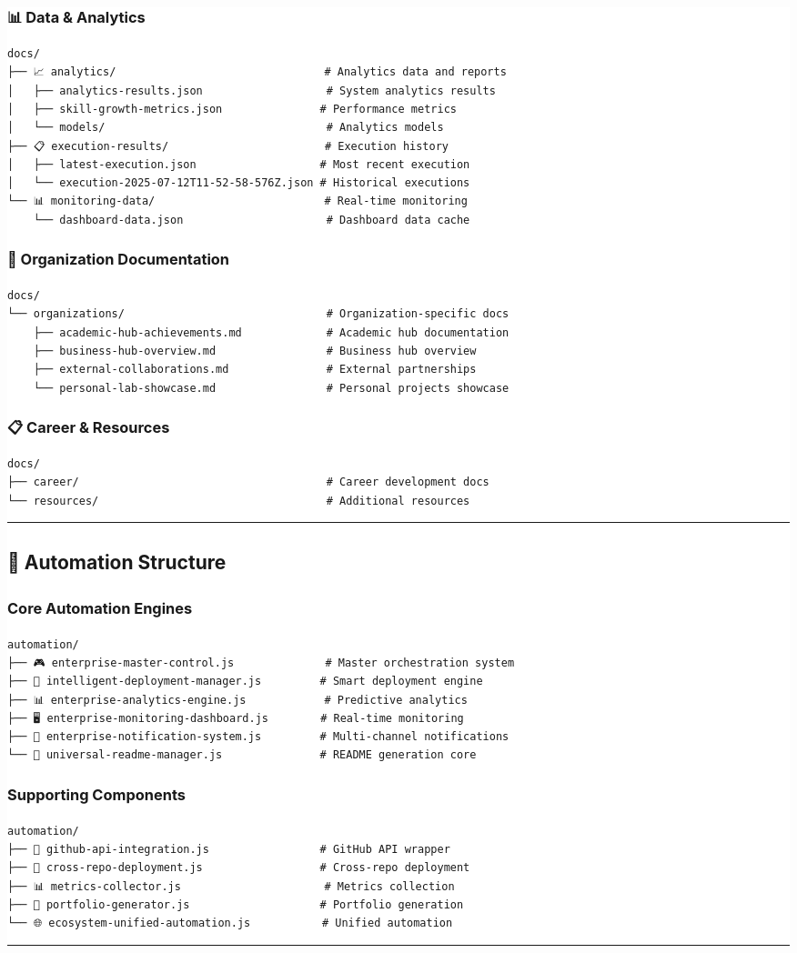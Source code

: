 ### **📊 Data & Analytics**
```
docs/
├── 📈 analytics/                                # Analytics data and reports
│   ├── analytics-results.json                   # System analytics results
│   ├── skill-growth-metrics.json               # Performance metrics
│   └── models/                                  # Analytics models
├── 📋 execution-results/                        # Execution history
│   ├── latest-execution.json                   # Most recent execution
│   └── execution-2025-07-12T11-52-58-576Z.json # Historical executions
└── 📊 monitoring-data/                          # Real-time monitoring
    └── dashboard-data.json                      # Dashboard data cache
```

### **🏢 Organization Documentation**
```
docs/
└── organizations/                               # Organization-specific docs
    ├── academic-hub-achievements.md             # Academic hub documentation
    ├── business-hub-overview.md                 # Business hub overview
    ├── external-collaborations.md               # External partnerships
    └── personal-lab-showcase.md                 # Personal projects showcase
```

### **📋 Career & Resources**
```
docs/
├── career/                                      # Career development docs
└── resources/                                   # Additional resources
```

---

## 🤖 Automation Structure

### **Core Automation Engines**
```
automation/
├── 🎮 enterprise-master-control.js              # Master orchestration system
├── 🧠 intelligent-deployment-manager.js         # Smart deployment engine
├── 📊 enterprise-analytics-engine.js            # Predictive analytics
├── 🖥️ enterprise-monitoring-dashboard.js        # Real-time monitoring
├── 🔔 enterprise-notification-system.js         # Multi-channel notifications
└── 📝 universal-readme-manager.js               # README generation core
```

### **Supporting Components**
```
automation/
├── 🔗 github-api-integration.js                 # GitHub API wrapper
├── 🚀 cross-repo-deployment.js                  # Cross-repo deployment
├── 📊 metrics-collector.js                      # Metrics collection
├── 🎨 portfolio-generator.js                    # Portfolio generation
└── 🌐 ecosystem-unified-automation.js           # Unified automation
```

---